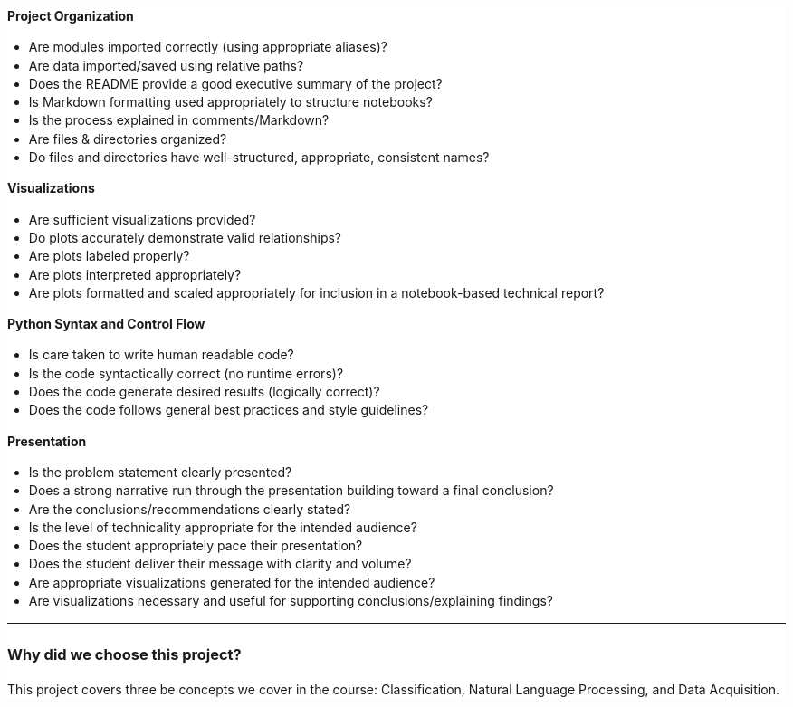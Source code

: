 **Project Organization**
- Are modules imported correctly (using appropriate aliases)?
- Are data imported/saved using relative paths?
- Does the README provide a good executive summary of the project?
- Is Markdown formatting used appropriately to structure notebooks?
- Is the process explained in comments/Markdown?
- Are files & directories organized?
- Do files and directories have well-structured, appropriate, consistent names?

**Visualizations**
- Are sufficient visualizations provided?
- Do plots accurately demonstrate valid relationships?
- Are plots labeled properly?
- Are plots interpreted appropriately?
- Are plots formatted and scaled appropriately for inclusion in a notebook-based technical report?

**Python Syntax and Control Flow**
- Is care taken to write human readable code?
- Is the code syntactically correct (no runtime errors)?
- Does the code generate desired results (logically correct)?
- Does the code follows general best practices and style guidelines?

**Presentation**
- Is the problem statement clearly presented?
- Does a strong narrative run through the presentation building toward a final conclusion?
- Are the conclusions/recommendations clearly stated?
- Is the level of technicality appropriate for the intended audience?
- Does the student appropriately pace their presentation?
- Does the student deliver their message with clarity and volume?
- Are appropriate visualizations generated for the intended audience?
- Are visualizations necessary and useful for supporting conclusions/explaining findings?


---

### Why did we choose this project?
This project covers three be concepts we cover in the course: Classification, Natural Language Processing, and Data Acquisition.
